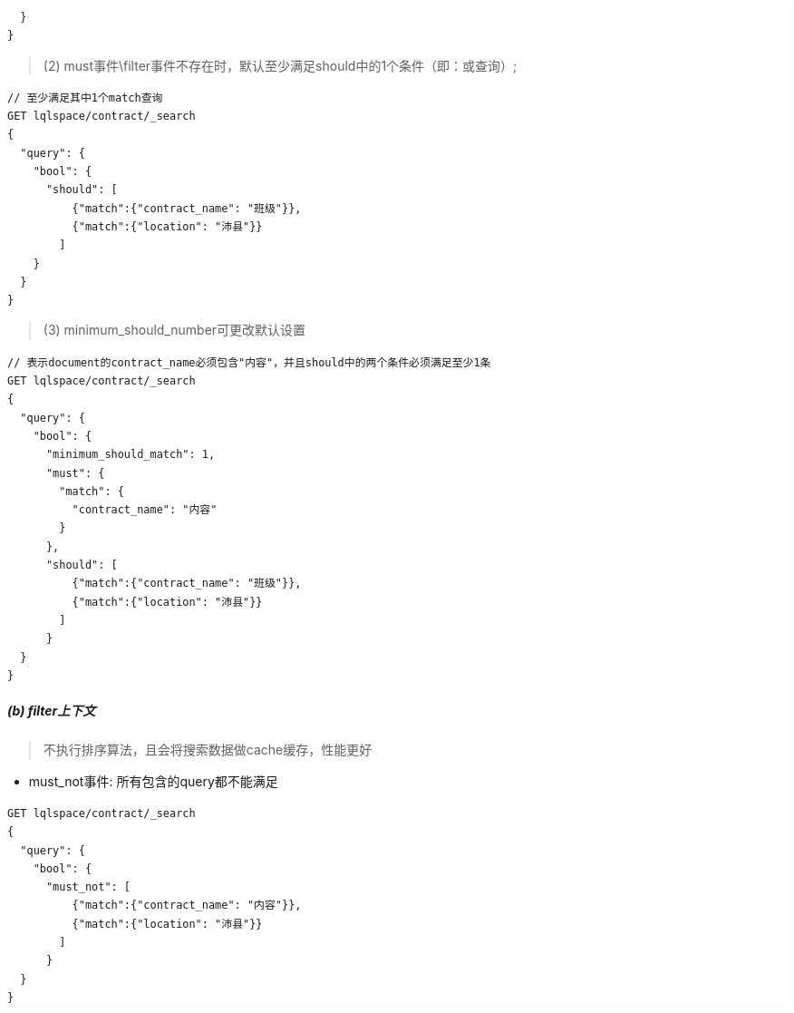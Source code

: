 ```cassandraql
  }
}
```
> (2) must事件\filter事件不存在时，默认至少满足should中的1个条件（即：或查询）;
```cassandraql
// 至少满足其中1个match查询
GET lqlspace/contract/_search 
{
  "query": {
    "bool": {
      "should": [
          {"match":{"contract_name": "班级"}},
          {"match":{"location": "沛县"}}
        ]
    }
  }
}
```
> (3) minimum_should_number可更改默认设置
```cassandraql
// 表示document的contract_name必须包含"内容"，并且should中的两个条件必须满足至少1条
GET lqlspace/contract/_search
{
  "query": {
    "bool": {
      "minimum_should_match": 1, 
      "must": {
        "match": {
          "contract_name": "内容" 
        }
      },
      "should": [
          {"match":{"contract_name": "班级"}},
          {"match":{"location": "沛县"}}
        ]
      }
  }
}
```

##### (b) filter上下文
> 不执行排序算法，且会将搜索数据做cache缓存，性能更好

- must_not事件: 所有包含的query都不能满足
```cassandraql
GET lqlspace/contract/_search 
{
  "query": {
    "bool": {
      "must_not": [
          {"match":{"contract_name": "内容"}},
          {"match":{"location": "沛县"}}
        ]
      }
  }
}
```
